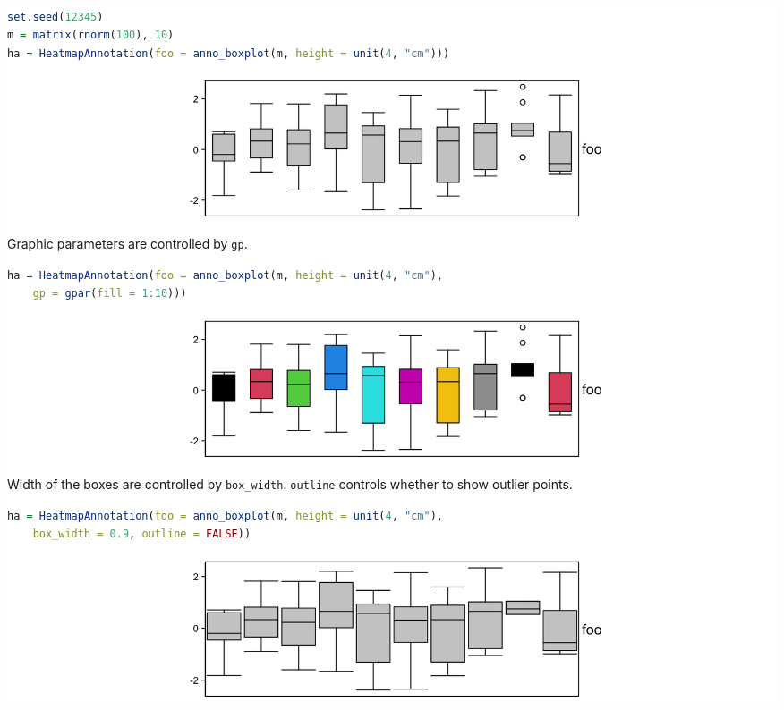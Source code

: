 
```r
set.seed(12345)
m = matrix(rnorm(100), 10)
ha = HeatmapAnnotation(foo = anno_boxplot(m, height = unit(4, "cm")))
```

<img src="03-heatmap_annotations_files/figure-html/unnamed-chunk-125-1.png" width="576" style="display: block; margin: auto;" />

Graphic parameters are controlled by `gp`.


```r
ha = HeatmapAnnotation(foo = anno_boxplot(m, height = unit(4, "cm"), 
    gp = gpar(fill = 1:10)))
```

<img src="03-heatmap_annotations_files/figure-html/unnamed-chunk-127-1.png" width="576" style="display: block; margin: auto;" />

Width of the boxes are controlled by `box_width`. `outline` controls whether to
show outlier points.


```r
ha = HeatmapAnnotation(foo = anno_boxplot(m, height = unit(4, "cm"), 
    box_width = 0.9, outline = FALSE))
```

<img src="03-heatmap_annotations_files/figure-html/unnamed-chunk-129-1.png" width="576" style="display: block; margin: auto;" />
